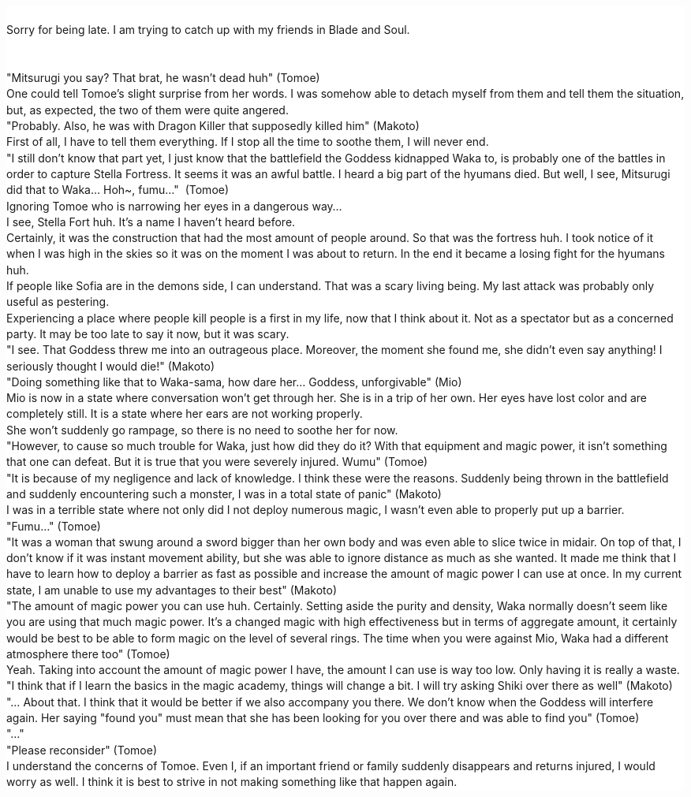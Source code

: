 <br/>
Sorry for being late. I am trying to catch up with my friends in Blade and Soul.<br/>
<br/>
 <br/>
"Mitsurugi you say? That brat, he wasn’t dead huh" (Tomoe)<br/>
One could tell Tomoe’s slight surprise from her words. I was somehow able to detach myself from them and tell them the situation, but, as expected, the two of them were quite angered.<br/>
"Probably. Also, he was with Dragon Killer that supposedly killed him" (Makoto)<br/>
First of all, I have to tell them everything. If I stop all the time to soothe them, I will never end.<br/>
"I still don’t know that part yet, I just know that the battlefield the Goddess kidnapped Waka to, is probably one of the battles in order to capture Stella Fortress. It seems it was an awful battle. I heard a big part of the hyumans died. But well, I see, Mitsurugi did that to Waka… Hoh~, fumu…"  (Tomoe)<br/>
Ignoring Tomoe who is narrowing her eyes in a dangerous way…<br/>
I see, Stella Fort huh. It’s a name I haven’t heard before.<br/>
Certainly, it was the construction that had the most amount of people around. So that was the fortress huh. I took notice of it when I was high in the skies so it was on the moment I was about to return. In the end it became a losing fight for the hyumans huh.<br/>
If people like Sofia are in the demons side, I can understand. That was a scary living being. My last attack was probably only useful as pestering.<br/>
Experiencing a place where people kill people is a first in my life, now that I think about it. Not as a spectator but as a concerned party. It may be too late to say it now, but it was scary.<br/>
"I see. That Goddess threw me into an outrageous place. Moreover, the moment she found me, she didn’t even say anything! I seriously thought I would die!" (Makoto)<br/>
"Doing something like that to Waka-sama, how dare her… Goddess, unforgivable" (Mio)<br/>
Mio is now in a state where conversation won’t get through her. She is in a trip of her own. Her eyes have lost color and are completely still. It is a state where her ears are not working properly.<br/>
She won’t suddenly go rampage, so there is no need to soothe her for now.<br/>
"However, to cause so much trouble for Waka, just how did they do it? With that equipment and magic power, it isn’t something that one can defeat. But it is true that you were severely injured. Wumu" (Tomoe)<br/>
"It is because of my negligence and lack of knowledge. I think these were the reasons. Suddenly being thrown in the battlefield and suddenly encountering such a monster, I was in a total state of panic" (Makoto)<br/>
I was in a terrible state where not only did I not deploy numerous magic, I wasn’t even able to properly put up a barrier.<br/>
"Fumu…" (Tomoe)<br/>
"It was a woman that swung around a sword bigger than her own body and was even able to slice twice in midair. On top of that, I don’t know if it was instant movement ability, but she was able to ignore distance as much as she wanted. It made me think that I have to learn how to deploy a barrier as fast as possible and increase the amount of magic power I can use at once. In my current state, I am unable to use my advantages to their best" (Makoto)<br/>
"The amount of magic power you can use huh. Certainly. Setting aside the purity and density, Waka normally doesn’t seem like you are using that much magic power. It’s a changed magic with high effectiveness but in terms of aggregate amount, it certainly would be best to be able to form magic on the level of several rings. The time when you were against Mio, Waka had a different atmosphere there too" (Tomoe)<br/>
Yeah. Taking into account the amount of magic power I have, the amount I can use is way too low. Only having it is really a waste.<br/>
"I think that if I learn the basics in the magic academy, things will change a bit. I will try asking Shiki over there as well" (Makoto)<br/>
"… About that. I think that it would be better if we also accompany you there. We don’t know when the Goddess will interfere again. Her saying "found you" must mean that she has been looking for you over there and was able to find you" (Tomoe)<br/>
"…"<br/>
"Please reconsider" (Tomoe)<br/>
I understand the concerns of Tomoe. Even I, if an important friend or family suddenly disappears and returns injured, I would worry as well. I think it is best to strive in not making something like that happen again.<br/>